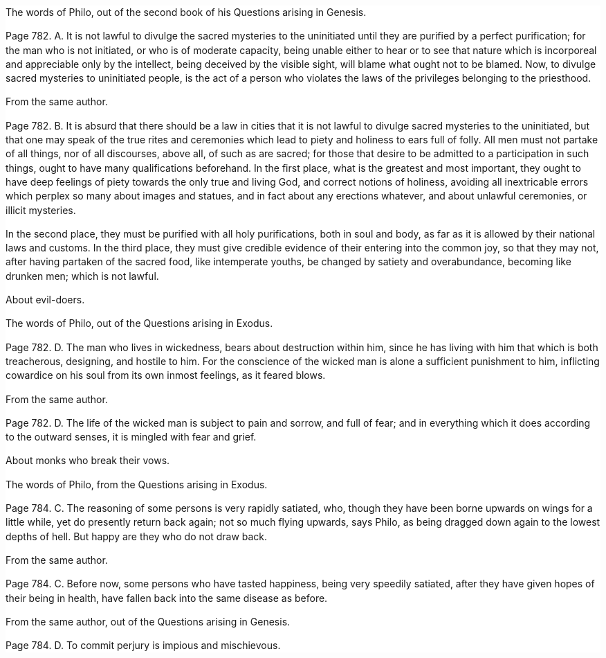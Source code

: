 The words of Philo, out of the second book of his Questions arising in Genesis.

Page 782. A. It is not lawful to divulge the sacred mysteries to the uninitiated until they are purified by a perfect purification; for the man who is not initiated, or who is of moderate capacity, being unable either to hear or to see that nature which is incorporeal and appreciable only by the intellect, being deceived by the visible sight, will blame what ought not to be blamed. Now, to divulge sacred mysteries to uninitiated people, is the act of a person who violates the laws of the privileges belonging to the priesthood.

From the same author.

Page 782. B. It is absurd that there should be a law in cities that it is not lawful to divulge sacred mysteries to the uninitiated, but that one may speak of the true rites and ceremonies which lead to piety and holiness to ears full of folly. All men must not partake of all things, nor of all discourses, above all, of such as are sacred; for those that desire to be admitted to a participation in such things, ought to have many qualifications beforehand. In the first place, what is the greatest and most important, they ought to have deep feelings of piety towards the only true and living God, and correct notions of holiness, avoiding all inextricable errors which perplex so many about images and statues, and in fact about any erections whatever, and about unlawful ceremonies, or illicit mysteries.

In the second place, they must be purified with all holy purifications, both in soul and body, as far as it is allowed by their national laws and customs. In the third place, they must give credible evidence of their entering into the common joy, so that they may not, after having partaken of the sacred food, like intemperate youths, be changed by satiety and overabundance, becoming like drunken men; which is not lawful.

About evil-doers.

The words of Philo, out of the Questions arising in Exodus.

Page 782. D. The man who lives in wickedness, bears about destruction within him, since he has living with him that which is both treacherous, designing, and hostile to him. For the conscience of the wicked man is alone a sufficient punishment to him, inflicting cowardice on his soul from its own inmost feelings, as it feared blows.

From the same author.

Page 782. D. The life of the wicked man is subject to pain and sorrow, and full of fear; and in everything which it does according to the outward senses, it is mingled with fear and grief.

About monks who break their vows.

The words of Philo, from the Questions arising in Exodus.

Page 784. C. The reasoning of some persons is very rapidly satiated, who, though they have been borne upwards on wings for a little while, yet do presently return back again; not so much flying upwards, says Philo, as being dragged down again to the lowest depths of hell. But happy are they who do not draw back.

From the same author.

Page 784. C. Before now, some persons who have tasted happiness, being very speedily satiated, after they have given hopes of their being in health, have fallen back into the same disease as before.

From the same author, out of the Questions arising in Genesis.

Page 784. D. To commit perjury is impious and mischievous.
